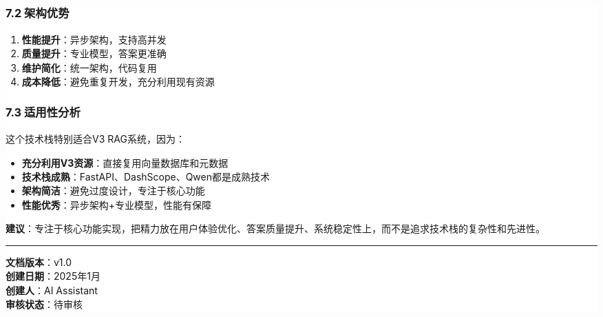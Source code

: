 ### 7.2 架构优势

1. **性能提升**：异步架构，支持高并发
2. **质量提升**：专业模型，答案更准确
3. **维护简化**：统一架构，代码复用
4. **成本降低**：避免重复开发，充分利用现有资源

### 7.3 适用性分析

这个技术栈特别适合V3 RAG系统，因为：
- **充分利用V3资源**：直接复用向量数据库和元数据
- **技术栈成熟**：FastAPI、DashScope、Qwen都是成熟技术
- **架构简洁**：避免过度设计，专注于核心功能
- **性能优秀**：异步架构+专业模型，性能有保障

**建议**：专注于核心功能实现，把精力放在用户体验优化、答案质量提升、系统稳定性上，而不是追求技术栈的复杂性和先进性。

---

**文档版本**：v1.0  
**创建日期**：2025年1月  
**创建人**：AI Assistant  
**审核状态**：待审核
